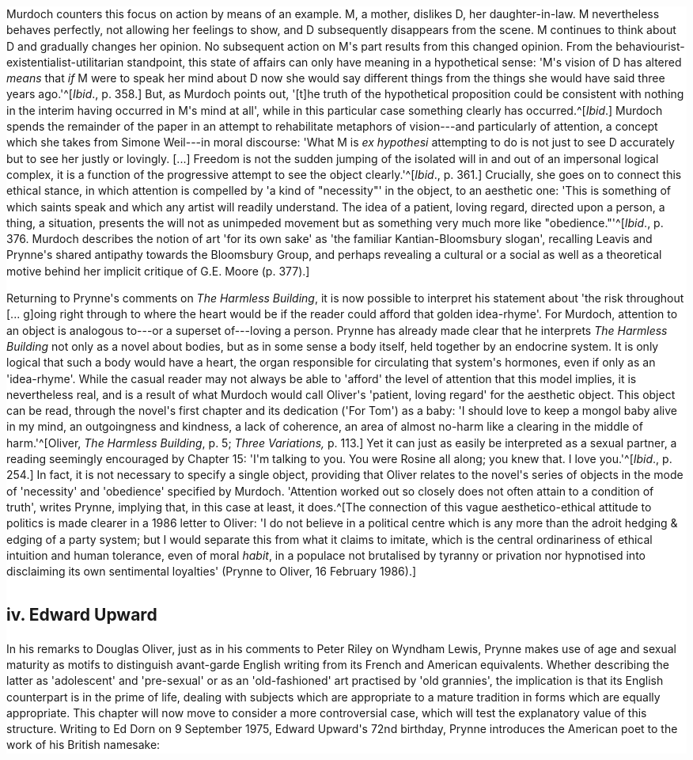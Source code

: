 Murdoch counters this focus on action by means of an example. M, a mother, dislikes D, her daughter-in-law. M nevertheless behaves perfectly, not allowing her feelings to show, and D subsequently disappears from the scene. M continues to think about D and gradually changes her opinion. No subsequent action on M's part results from this changed opinion. From the behaviourist-existentialist-utilitarian standpoint, this state of affairs can only have meaning in a hypothetical sense: 'M's vision of D has altered *means* that *if* M were to speak her mind about D now she would say different things from the things she would have said three years ago.'^[*Ibid*., p. 358.]  But, as Murdoch points out, '[t]he truth of the hypothetical proposition could be consistent with nothing in the interim having occurred in M's mind at all', while in this particular case something clearly has occurred.^[*Ibid*.]  Murdoch spends the remainder of the paper in an attempt to rehabilitate metaphors of vision---and particularly of attention, a concept which she takes from Simone Weil---in moral discourse: 'What M is *ex hypothesi* attempting to do is not just to see D accurately but to see her justly or lovingly. [...] Freedom is not the sudden jumping of the isolated will in and out of an impersonal logical complex, it is a function of the progressive attempt to see the object clearly.'^[*Ibid*., p. 361.]  Crucially, she goes on to connect this ethical stance, in which attention is compelled by 'a kind of "necessity"' in the object, to an aesthetic one: 'This is something of which saints speak and which any artist will readily understand. The idea of a patient, loving regard, directed upon a person, a thing, a situation, presents the will not as unimpeded movement but as something very much more like "obedience."'^[*Ibid*., p. 376. Murdoch describes the notion of art 'for its own sake' as 'the familiar Kantian-Bloomsbury slogan', recalling Leavis and Prynne's shared antipathy towards the Bloomsbury Group, and perhaps revealing a cultural or a social as well as a theoretical motive behind her implicit critique of G.E. Moore (p. 377).]

Returning to Prynne's comments on *The Harmless Building*, it is now possible to interpret his statement about 'the risk throughout [... g]oing right through to where the heart would be if the reader could afford that golden idea-rhyme'. For Murdoch, attention to an object is analogous to---or a superset of---loving a person. Prynne has already made clear that he interprets *The Harmless Building* not only as a novel about bodies, but as in some sense a body itself, held together by an endocrine system. It is only logical that such a body would have a heart, the organ responsible for circulating that system's hormones, even if only as an 'idea-rhyme'. While the casual reader may not always be able to 'afford' the level of attention that this model implies, it is nevertheless real, and is a result of what Murdoch would call Oliver's 'patient, loving regard' for the aesthetic object. This object can be read, through the novel's first chapter and its dedication ('For Tom') as a baby: 'I should love to keep a mongol baby alive in my mind, an outgoingness and kindness, a lack of coherence, an area of almost no-harm like a clearing in the middle of harm.'^[Oliver, *The Harmless Building*, p. 5; *Three Variations,* p. 113.]  Yet it can just as easily be interpreted as a sexual partner, a reading seemingly encouraged by Chapter 15: 'I'm talking to you. You were Rosine all along; you knew that. I love you.'^[*Ibid*., p. 254.]  In fact, it is not necessary to specify a single object, providing that Oliver relates to the novel's series of objects in the mode of 'necessity' and 'obedience' specified by Murdoch. 'Attention worked out so closely does not often attain to a condition of truth', writes Prynne, implying that, in this case at least, it does.^[The connection of this vague aesthetico-ethical attitude to politics is made clearer in a 1986 letter to Oliver: 'I do not believe in a political centre which is any more than the adroit hedging & edging of a party system; but I would separate this from what it claims to imitate, which is the central ordinariness of ethical intuition and human tolerance, even of moral *habit*, in a populace not brutalised by tyranny or privation nor hypnotised into disclaiming its own sentimental loyalties' (Prynne to Oliver, 16 February 1986).]


## iv. Edward Upward

In his remarks to Douglas Oliver, just as in his comments to Peter Riley on Wyndham Lewis, Prynne makes use of age and sexual maturity as motifs to distinguish avant-garde English writing from its French and American equivalents. Whether describing the latter as 'adolescent' and 'pre-sexual' or as an 'old-fashioned' art practised by 'old grannies', the implication is that its English counterpart is in the prime of life, dealing with subjects which are appropriate to a mature tradition in forms which are equally appropriate. This chapter will now move to consider a more controversial case, which will test the explanatory value of this structure. Writing to Ed Dorn on 9 September 1975, Edward Upward's 72nd birthday, Prynne introduces the American poet to the work of his British namesake:

